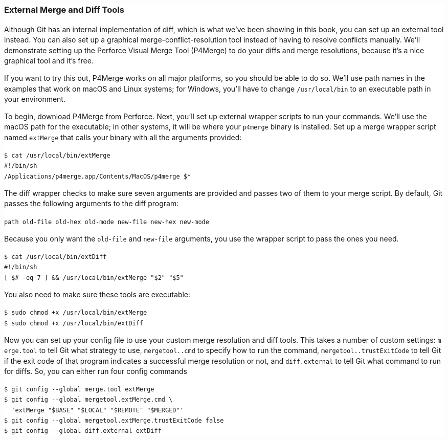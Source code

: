 ### External Merge and Diff Tools

Although Git has an internal implementation of diff, which is what we’ve been showing in this book, you can set up an external tool instead. You can also set up a graphical merge-conflict-resolution tool instead of having to resolve conflicts manually. We’ll demonstrate setting up the Perforce Visual Merge Tool (P4Merge) to do your diffs and merge resolutions, because it’s a nice graphical tool and it’s free.

If you want to try this out, P4Merge works on all major platforms, so you should be able to do so. We’ll use path names in the examples that work on macOS and Linux systems; for Windows, you’ll have to change `/usr/local/bin` to an executable path in your environment.

To begin, [download P4Merge from Perforce](https://www.perforce.com/product/components/perforce-visual-merge-and-diff-tools). Next, you’ll set up external wrapper scripts to run your commands. We’ll use the macOS path for the executable; in other systems, it will be where your `p4merge` binary is installed. Set up a merge wrapper script named `extMerge` that calls your binary with all the arguments provided:

```console
$ cat /usr/local/bin/extMerge
#!/bin/sh
/Applications/p4merge.app/Contents/MacOS/p4merge $*
```

The diff wrapper checks to make sure seven arguments are provided and passes two of them to your merge script. By default, Git passes the following arguments to the diff program:

```
path old-file old-hex old-mode new-file new-hex new-mode
```

Because you only want the `old-file` and `new-file` arguments, you use the wrapper script to pass the ones you need.

```console
$ cat /usr/local/bin/extDiff
#!/bin/sh
[ $# -eq 7 ] && /usr/local/bin/extMerge "$2" "$5"
```

You also need to make sure these tools are executable:

```console
$ sudo chmod +x /usr/local/bin/extMerge
$ sudo chmod +x /usr/local/bin/extDiff
```

Now you can set up your config file to use your custom merge resolution and diff tools. This takes a number of custom settings: `merge.tool` to tell Git what strategy to use, `mergetool..cmd` to specify how to run the command, `mergetool..trustExitCode` to tell Git if the exit code of that program indicates a successful merge resolution or not, and `diff.external` to tell Git what command to run for diffs. So, you can either run four config commands

```console
$ git config --global merge.tool extMerge
$ git config --global mergetool.extMerge.cmd \
  'extMerge "$BASE" "$LOCAL" "$REMOTE" "$MERGED"'
$ git config --global mergetool.extMerge.trustExitCode false
$ git config --global diff.external extDiff
```
